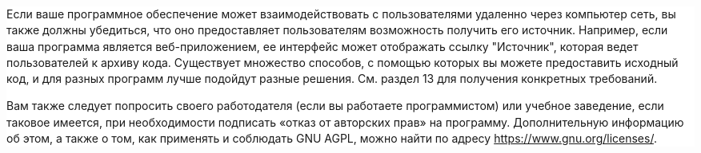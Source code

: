  Если ваше программное обеспечение может взаимодействовать с пользователями удаленно через компьютер 
сеть, вы также должны убедиться, что оно предоставляет пользователям возможность 
получить его источник. Например, если ваша программа является веб-приложением, ее 
интерфейс может отображать ссылку "Источник", которая ведет пользователей к архиву 
кода. Существует множество способов, с помощью которых вы можете предоставить исходный код, и для разных программ лучше подойдут разные решения. См. раздел 13 для получения
конкретных требований. 

 Вам также следует попросить своего работодателя (если вы работаете программистом) или учебное заведение, если таковое имеется, при необходимости подписать «отказ от авторских прав» на программу. 
 Дополнительную информацию об этом, а также о том, как применять и соблюдать GNU AGPL, можно найти по адресу
<https://www.gnu.org/licenses/>.